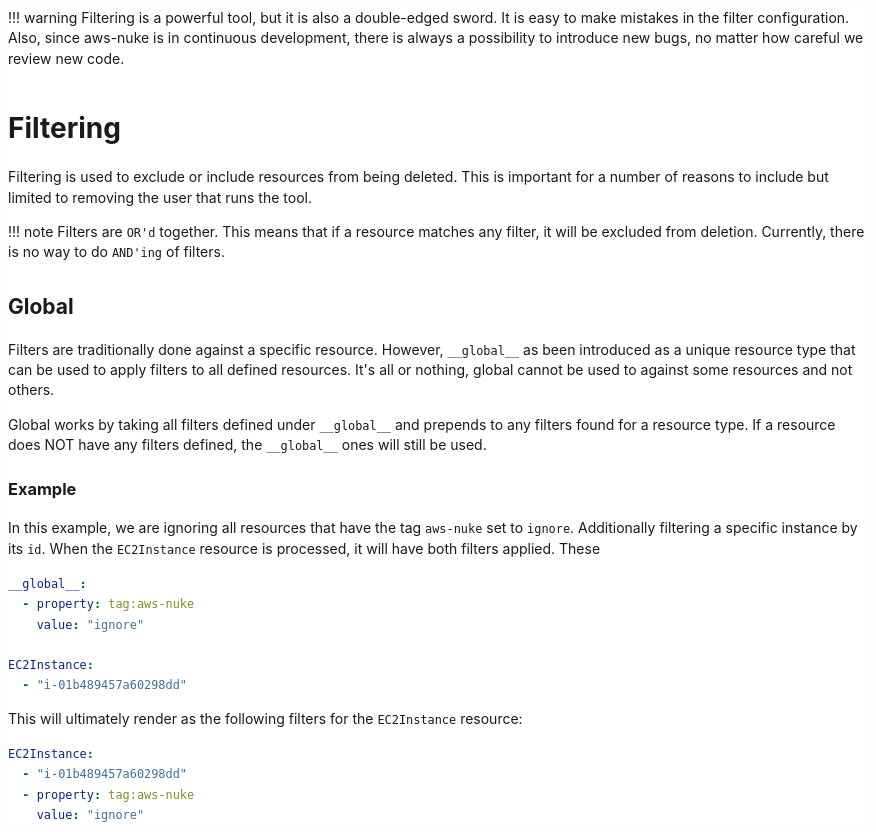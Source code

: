 !!! warning
    Filtering is a powerful tool, but it is also a double-edged sword. It is easy to make mistakes in the filter
    configuration. Also, since aws-nuke is in continuous development, there is always a possibility to introduce new
    bugs, no matter how careful we review new code.

# Filtering

Filtering is used to exclude or include resources from being deleted. This is important for a number of reasons to
include but limited to removing the user that runs the tool.

!!! note
    Filters are `OR'd` together. This means that if a resource matches any filter, it will be excluded from deletion.
    Currently, there is no way to do `AND'ing` of filters.

## Global

Filters are traditionally done against a specific resource. However, `__global__` as been introduced as a unique
resource type that can be used to apply filters to all defined resources. It's all or nothing, global cannot be used to
against some resources and not others.

Global works by taking all filters defined under `__global__` and prepends to any filters found for a resource type. If
a resource does NOT have any filters defined, the `__global__` ones will still be used.

### Example

In this example, we are ignoring all resources that have the tag `aws-nuke` set to `ignore`. Additionally filtering
a specific instance by its `id`. When the `EC2Instance` resource is processed, it will have both filters applied. These

```yaml
__global__:
  - property: tag:aws-nuke
    value: "ignore"

EC2Instance:
  - "i-01b489457a60298dd"
```

This will ultimately render as the following filters for the `EC2Instance` resource:

```yaml
EC2Instance:
  - "i-01b489457a60298dd"
  - property: tag:aws-nuke
    value: "ignore"
```
